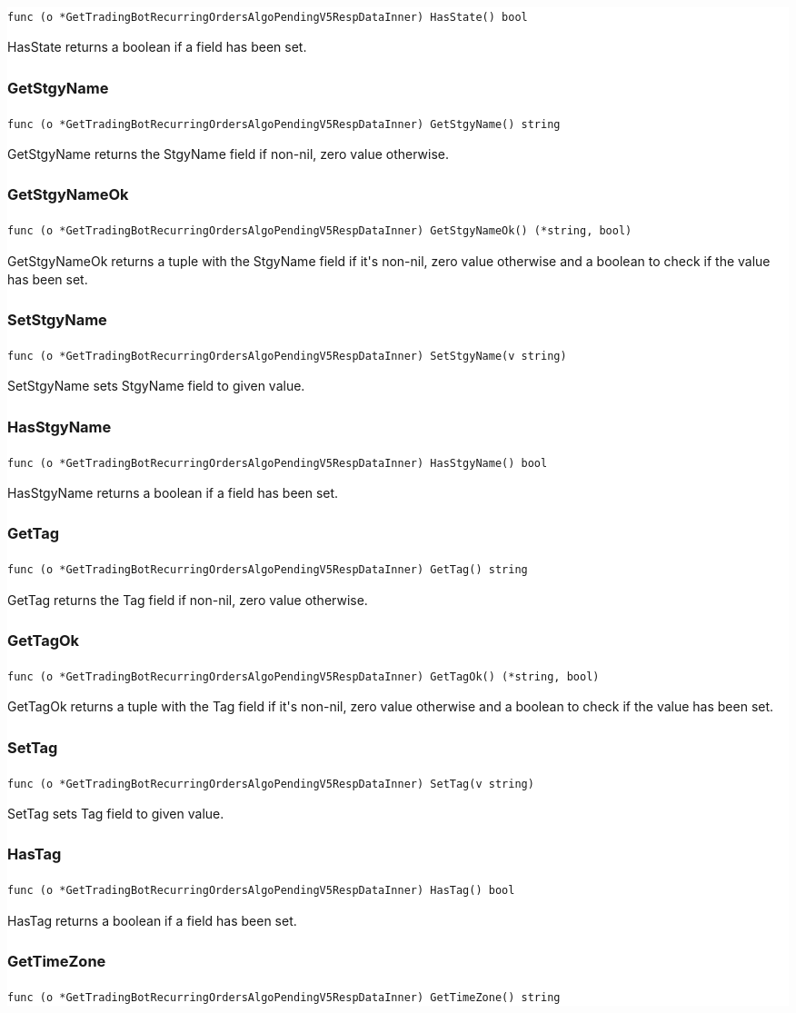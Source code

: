 `func (o *GetTradingBotRecurringOrdersAlgoPendingV5RespDataInner) HasState() bool`

HasState returns a boolean if a field has been set.

### GetStgyName

`func (o *GetTradingBotRecurringOrdersAlgoPendingV5RespDataInner) GetStgyName() string`

GetStgyName returns the StgyName field if non-nil, zero value otherwise.

### GetStgyNameOk

`func (o *GetTradingBotRecurringOrdersAlgoPendingV5RespDataInner) GetStgyNameOk() (*string, bool)`

GetStgyNameOk returns a tuple with the StgyName field if it's non-nil, zero value otherwise
and a boolean to check if the value has been set.

### SetStgyName

`func (o *GetTradingBotRecurringOrdersAlgoPendingV5RespDataInner) SetStgyName(v string)`

SetStgyName sets StgyName field to given value.

### HasStgyName

`func (o *GetTradingBotRecurringOrdersAlgoPendingV5RespDataInner) HasStgyName() bool`

HasStgyName returns a boolean if a field has been set.

### GetTag

`func (o *GetTradingBotRecurringOrdersAlgoPendingV5RespDataInner) GetTag() string`

GetTag returns the Tag field if non-nil, zero value otherwise.

### GetTagOk

`func (o *GetTradingBotRecurringOrdersAlgoPendingV5RespDataInner) GetTagOk() (*string, bool)`

GetTagOk returns a tuple with the Tag field if it's non-nil, zero value otherwise
and a boolean to check if the value has been set.

### SetTag

`func (o *GetTradingBotRecurringOrdersAlgoPendingV5RespDataInner) SetTag(v string)`

SetTag sets Tag field to given value.

### HasTag

`func (o *GetTradingBotRecurringOrdersAlgoPendingV5RespDataInner) HasTag() bool`

HasTag returns a boolean if a field has been set.

### GetTimeZone

`func (o *GetTradingBotRecurringOrdersAlgoPendingV5RespDataInner) GetTimeZone() string`
